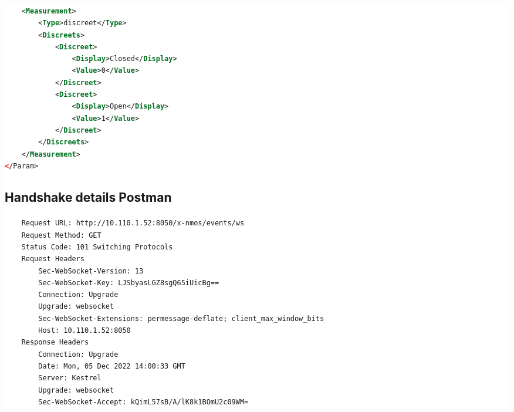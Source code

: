 ```xml
    <Measurement>
        <Type>discreet</Type>
        <Discreets>
            <Discreet>
                <Display>Closed</Display>
                <Value>0</Value>
            </Discreet>
            <Discreet>
                <Display>Open</Display>
                <Value>1</Value>
            </Discreet>
        </Discreets>
    </Measurement>
</Param>
```

## Handshake details Postman

```txt
    Request URL: http://10.110.1.52:8050/x-nmos/events/ws
    Request Method: GET
    Status Code: 101 Switching Protocols
    Request Headers
        Sec-WebSocket-Version: 13
        Sec-WebSocket-Key: LJSbyasLGZ8sgQ65iUicBg==
        Connection: Upgrade
        Upgrade: websocket
        Sec-WebSocket-Extensions: permessage-deflate; client_max_window_bits
        Host: 10.110.1.52:8050
    Response Headers
        Connection: Upgrade
        Date: Mon, 05 Dec 2022 14:00:33 GMT
        Server: Kestrel
        Upgrade: websocket
        Sec-WebSocket-Accept: kQimL57sB/A/lK8k1BOmU2c09WM=
```

